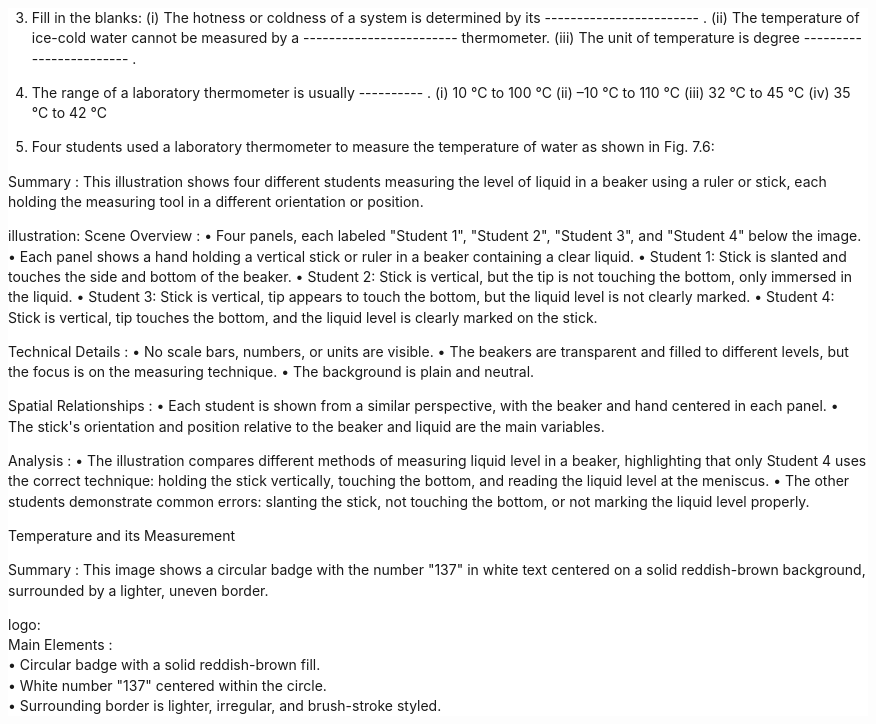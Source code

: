 3. Fill in the blanks:
    (i) The hotness or coldness of a system is determined by its ------------------------ .
    (ii) The temperature of ice-cold water cannot be measured by a ------------------------ thermometer.
    (iii) The unit of temperature is degree ------------------------ .

4. The range of a laboratory thermometer is usually ---------- .
    (i) 10 °C to 100 °C
    (ii) –10 °C to 110 °C
    (iii) 32 °C to 45 °C
    (iv) 35 °C to 42 °C

5. Four students used a laboratory thermometer to measure the temperature of water as shown in Fig. 7.6: 

Summary : This illustration shows four different students measuring the level of liquid in a beaker using a ruler or stick, each holding the measuring tool in a different orientation or position.

illustration:
Scene Overview :
  • Four panels, each labeled "Student 1", "Student 2", "Student 3", and "Student 4" below the image.
  • Each panel shows a hand holding a vertical stick or ruler in a beaker containing a clear liquid.
  • Student 1: Stick is slanted and touches the side and bottom of the beaker.
  • Student 2: Stick is vertical, but the tip is not touching the bottom, only immersed in the liquid.
  • Student 3: Stick is vertical, tip appears to touch the bottom, but the liquid level is not clearly marked.
  • Student 4: Stick is vertical, tip touches the bottom, and the liquid level is clearly marked on the stick.

Technical Details :
  • No scale bars, numbers, or units are visible.
  • The beakers are transparent and filled to different levels, but the focus is on the measuring technique.
  • The background is plain and neutral.

Spatial Relationships :
  • Each student is shown from a similar perspective, with the beaker and hand centered in each panel.
  • The stick's orientation and position relative to the beaker and liquid are the main variables.

Analysis :
  • The illustration compares different methods of measuring liquid level in a beaker, highlighting that only Student 4 uses the correct technique: holding the stick vertically, touching the bottom, and reading the liquid level at the meniscus.
  • The other students demonstrate common errors: slanting the stick, not touching the bottom, or not marking the liquid level properly. 

Temperature and its Measurement 

Summary : This image shows a circular badge with the number "137" in white text centered on a solid reddish-brown background, surrounded by a lighter, uneven border.

logo:  
Main Elements :  
  • Circular badge with a solid reddish-brown fill.  
  • White number "137" centered within the circle.  
  • Surrounding border is lighter, irregular, and brush-stroke styled.
